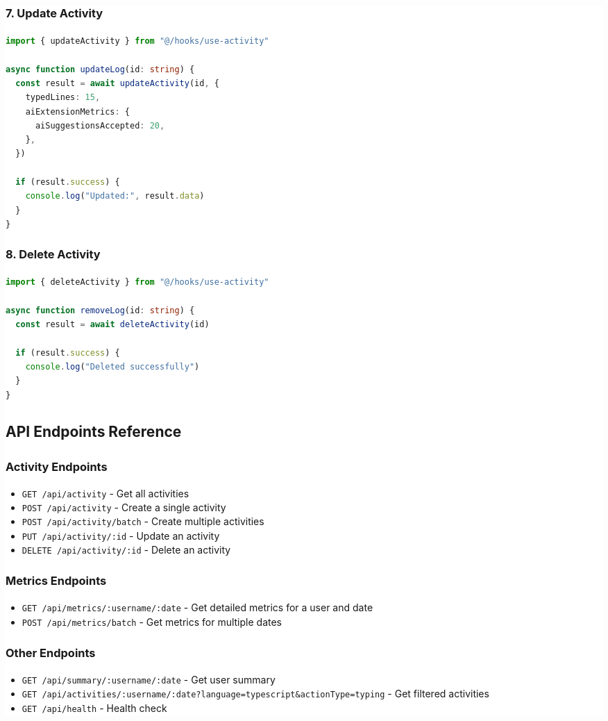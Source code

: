 ### 7. Update Activity

```typescript
import { updateActivity } from "@/hooks/use-activity"

async function updateLog(id: string) {
  const result = await updateActivity(id, {
    typedLines: 15,
    aiExtensionMetrics: {
      aiSuggestionsAccepted: 20,
    },
  })

  if (result.success) {
    console.log("Updated:", result.data)
  }
}
```

### 8. Delete Activity

```typescript
import { deleteActivity } from "@/hooks/use-activity"

async function removeLog(id: string) {
  const result = await deleteActivity(id)

  if (result.success) {
    console.log("Deleted successfully")
  }
}
```

## API Endpoints Reference

### Activity Endpoints

- `GET /api/activity` - Get all activities
- `POST /api/activity` - Create a single activity
- `POST /api/activity/batch` - Create multiple activities
- `PUT /api/activity/:id` - Update an activity
- `DELETE /api/activity/:id` - Delete an activity

### Metrics Endpoints

- `GET /api/metrics/:username/:date` - Get detailed metrics for a user and date
- `POST /api/metrics/batch` - Get metrics for multiple dates

### Other Endpoints

- `GET /api/summary/:username/:date` - Get user summary
- `GET /api/activities/:username/:date?language=typescript&actionType=typing` - Get filtered activities
- `GET /api/health` - Health check
